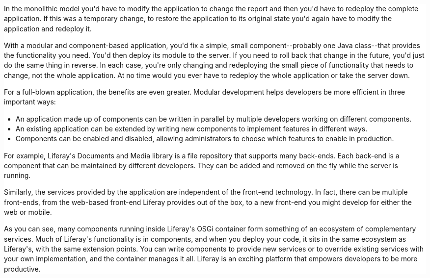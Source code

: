 In the monolithic model you'd have to modify the application to change the
report and then you'd have to redeploy the complete application. If this was a
temporary change, to restore the application to its original state you'd again
have to modify the application and redeploy it.

With a modular and component-based application, you'd fix a simple, small
component--probably one Java class--that provides the functionality you need.
You'd then deploy its module to the server. If you need to roll back that change
in the future, you'd just do the same thing in reverse. In each case, you're
only changing and redeploying the small piece of functionality that needs to
change, not the whole application. At no time would you ever have to redeploy
the whole application or take the server down.

For a full-blown application, the benefits are even greater. Modular
development helps developers be more efficient in three important ways: 

-   An application made up of components can be written in
    parallel by multiple developers working on different components.
-   An existing application can be extended by writing new
    components to implement features in different ways. 
-   Components can be enabled and disabled, allowing
    administrators to choose which features to enable in production.

For example, Liferay's Documents and Media library is a file repository that
supports many back-ends. Each back-end is a component that can be maintained by
different developers. They can be added and removed on the fly while the server
is running. 

Similarly, the services provided by the application are independent of the
front-end technology. In fact, there can be multiple front-ends, from the
web-based front-end Liferay provides out of the box, to a new front-end you
might develop for either the web or mobile.

As you can see, many components running inside Liferay's OSGi container form
something of an ecosystem of complementary services. Much of Liferay's
functionality is in components, and when you deploy your code, it sits in the
same ecosystem as Liferay's, with the same extension points. You can write
components to provide new services or to override existing services with your
own implementation, and the container manages it all. Liferay is an exciting
platform that empowers developers to be more productive.
